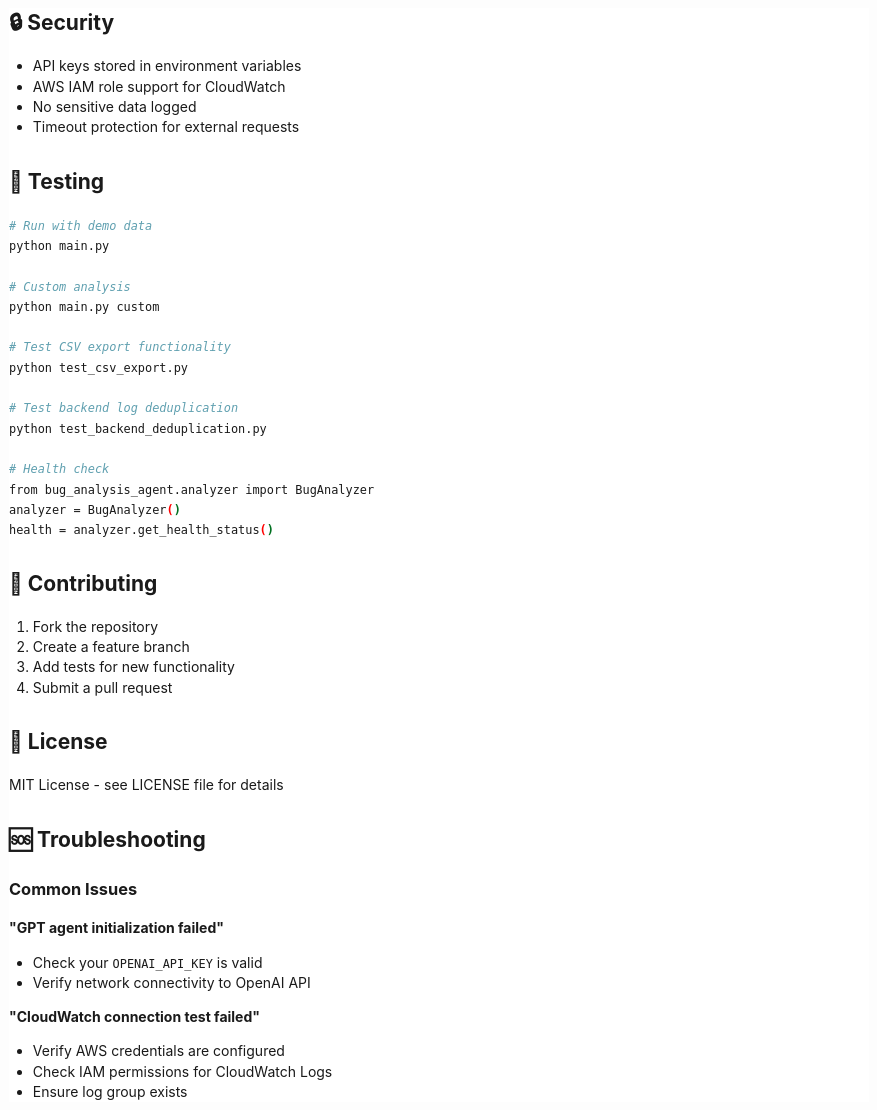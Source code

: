 ## 🔒 Security

- API keys stored in environment variables
- AWS IAM role support for CloudWatch
- No sensitive data logged
- Timeout protection for external requests

## 🧪 Testing

```bash
# Run with demo data
python main.py

# Custom analysis
python main.py custom

# Test CSV export functionality
python test_csv_export.py

# Test backend log deduplication
python test_backend_deduplication.py

# Health check
from bug_analysis_agent.analyzer import BugAnalyzer
analyzer = BugAnalyzer()
health = analyzer.get_health_status()
```

## 🤝 Contributing

1. Fork the repository
2. Create a feature branch
3. Add tests for new functionality
4. Submit a pull request

## 📝 License

MIT License - see LICENSE file for details

## 🆘 Troubleshooting

### Common Issues

**"GPT agent initialization failed"**
- Check your `OPENAI_API_KEY` is valid
- Verify network connectivity to OpenAI API

**"CloudWatch connection test failed"**
- Verify AWS credentials are configured
- Check IAM permissions for CloudWatch Logs
- Ensure log group exists
